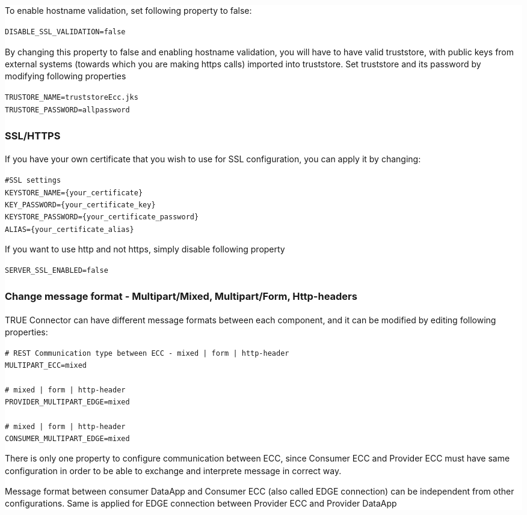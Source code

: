 To enable hostname validation, set following property to false:

```
DISABLE_SSL_VALIDATION=false
```

By changing this property to false and enabling hostname validation, you will have to have valid truststore, with public keys from external systems (towards which you are making https calls) imported into truststore. Set truststore and its password by modifying following properties

```
TRUSTORE_NAME=truststoreEcc.jks
TRUSTORE_PASSWORD=allpassword
```

### SSL/HTTPS <a href="#ssl" id="ssl"></a>

If you have your own certificate that you wish to use for SSL configuration, you can apply it by changing:

```
#SSL settings
KEYSTORE_NAME={your_certificate}
KEY_PASSWORD={your_certificate_key}
KEYSTORE_PASSWORD={your_certificate_password}
ALIAS={your_certificate_alias}
```

If you want to use http and not https, simply disable following property

```
SERVER_SSL_ENABLED=false
```

### Change message format - Multipart/Mixed, Multipart/Form, Http-headers <a href="#messageformat" id="messageformat"></a>

TRUE Connector can have different message formats between each component, and it can be modified by editing following properties:

```
# REST Communication type between ECC - mixed | form | http-header
MULTIPART_ECC=mixed

# mixed | form | http-header
PROVIDER_MULTIPART_EDGE=mixed

# mixed | form | http-header
CONSUMER_MULTIPART_EDGE=mixed

```

There is only one property to configure communication between ECC, since Consumer ECC and Provider ECC must have same configuration in order to be able to exchange and interprete message in correct way.

Message format between consumer DataApp and Consumer ECC (also called EDGE connection) can be independent from other configurations. Same is applied for EDGE connection between Provider ECC and Provider DataApp
